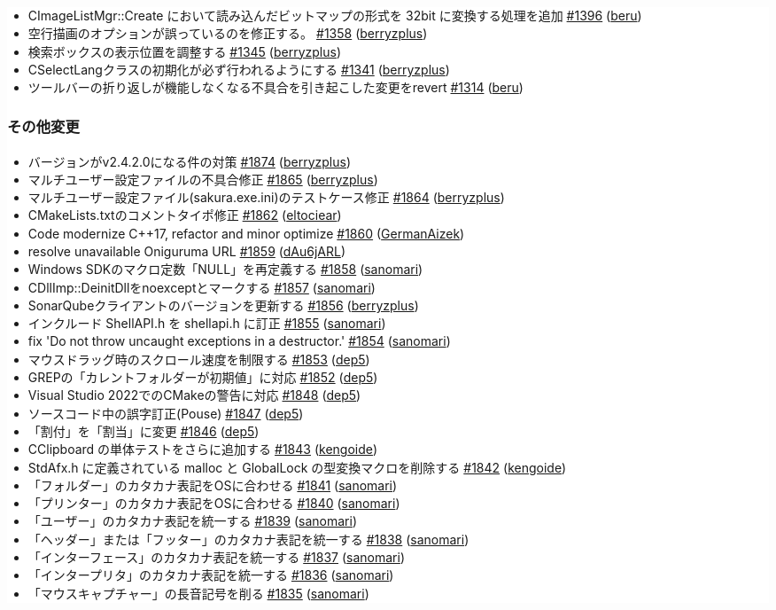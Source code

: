 - CImageListMgr::Create において読み込んだビットマップの形式を 32bit に変換する処理を追加 [\#1396](https://github.com/sakura-editor/sakura/pull/1396) ([beru](https://github.com/beru))
- 空行描画のオプションが誤っているのを修正する。 [\#1358](https://github.com/sakura-editor/sakura/pull/1358) ([berryzplus](https://github.com/berryzplus))
- 検索ボックスの表示位置を調整する [\#1345](https://github.com/sakura-editor/sakura/pull/1345) ([berryzplus](https://github.com/berryzplus))
- CSelectLangクラスの初期化が必ず行われるようにする [\#1341](https://github.com/sakura-editor/sakura/pull/1341) ([berryzplus](https://github.com/berryzplus))
- ツールバーの折り返しが機能しなくなる不具合を引き起こした変更をrevert [\#1314](https://github.com/sakura-editor/sakura/pull/1314) ([beru](https://github.com/beru))



### その他変更

- バージョンがv2.4.2.0になる件の対策 [\#1874](https://github.com/sakura-editor/sakura/pull/1874) ([berryzplus](https://github.com/berryzplus))
- マルチユーザー設定ファイルの不具合修正 [\#1865](https://github.com/sakura-editor/sakura/pull/1865) ([berryzplus](https://github.com/berryzplus))
- マルチユーザー設定ファイル\(sakura.exe.ini\)のテストケース修正 [\#1864](https://github.com/sakura-editor/sakura/pull/1864) ([berryzplus](https://github.com/berryzplus))
- CMakeLists.txtのコメントタイポ修正 [\#1862](https://github.com/sakura-editor/sakura/pull/1862) ([eltociear](https://github.com/eltociear))
- Code modernize C++17, refactor and minor optimize [\#1860](https://github.com/sakura-editor/sakura/pull/1860) ([GermanAizek](https://github.com/GermanAizek))
- resolve unavailable Oniguruma URL [\#1859](https://github.com/sakura-editor/sakura/pull/1859) ([dAu6jARL](https://github.com/dAu6jARL))
- Windows SDKのマクロ定数「NULL」を再定義する [\#1858](https://github.com/sakura-editor/sakura/pull/1858) ([sanomari](https://github.com/sanomari))
- CDllImp::DeinitDllをnoexceptとマークする [\#1857](https://github.com/sakura-editor/sakura/pull/1857) ([sanomari](https://github.com/sanomari))
- SonarQubeクライアントのバージョンを更新する [\#1856](https://github.com/sakura-editor/sakura/pull/1856) ([berryzplus](https://github.com/berryzplus))
- インクルード ShellAPI.h を shellapi.h に訂正 [\#1855](https://github.com/sakura-editor/sakura/pull/1855) ([sanomari](https://github.com/sanomari))
- fix 'Do not throw uncaught exceptions in a destructor.' [\#1854](https://github.com/sakura-editor/sakura/pull/1854) ([sanomari](https://github.com/sanomari))
- マウスドラッグ時のスクロール速度を制限する [\#1853](https://github.com/sakura-editor/sakura/pull/1853) ([dep5](https://github.com/dep5))
- GREPの「カレントフォルダーが初期値」に対応 [\#1852](https://github.com/sakura-editor/sakura/pull/1852) ([dep5](https://github.com/dep5))
- Visual Studio 2022でのCMakeの警告に対応 [\#1848](https://github.com/sakura-editor/sakura/pull/1848) ([dep5](https://github.com/dep5))
- ソースコード中の誤字訂正\(Pouse\) [\#1847](https://github.com/sakura-editor/sakura/pull/1847) ([dep5](https://github.com/dep5))
- 「割付」を「割当」に変更 [\#1846](https://github.com/sakura-editor/sakura/pull/1846) ([dep5](https://github.com/dep5))
- CClipboard の単体テストをさらに追加する [\#1843](https://github.com/sakura-editor/sakura/pull/1843) ([kengoide](https://github.com/kengoide))
- StdAfx.h に定義されている malloc と GlobalLock の型変換マクロを削除する [\#1842](https://github.com/sakura-editor/sakura/pull/1842) ([kengoide](https://github.com/kengoide))
- 「フォルダー」のカタカナ表記をOSに合わせる [\#1841](https://github.com/sakura-editor/sakura/pull/1841) ([sanomari](https://github.com/sanomari))
- 「プリンター」のカタカナ表記をOSに合わせる [\#1840](https://github.com/sakura-editor/sakura/pull/1840) ([sanomari](https://github.com/sanomari))
- 「ユーザー」のカタカナ表記を統一する [\#1839](https://github.com/sakura-editor/sakura/pull/1839) ([sanomari](https://github.com/sanomari))
- 「ヘッダー」または「フッター」のカタカナ表記を統一する [\#1838](https://github.com/sakura-editor/sakura/pull/1838) ([sanomari](https://github.com/sanomari))
- 「インターフェース」のカタカナ表記を統一する [\#1837](https://github.com/sakura-editor/sakura/pull/1837) ([sanomari](https://github.com/sanomari))
- 「インタープリタ」のカタカナ表記を統一する [\#1836](https://github.com/sakura-editor/sakura/pull/1836) ([sanomari](https://github.com/sanomari))
- 「マウスキャプチャー」の長音記号を削る [\#1835](https://github.com/sakura-editor/sakura/pull/1835) ([sanomari](https://github.com/sanomari))